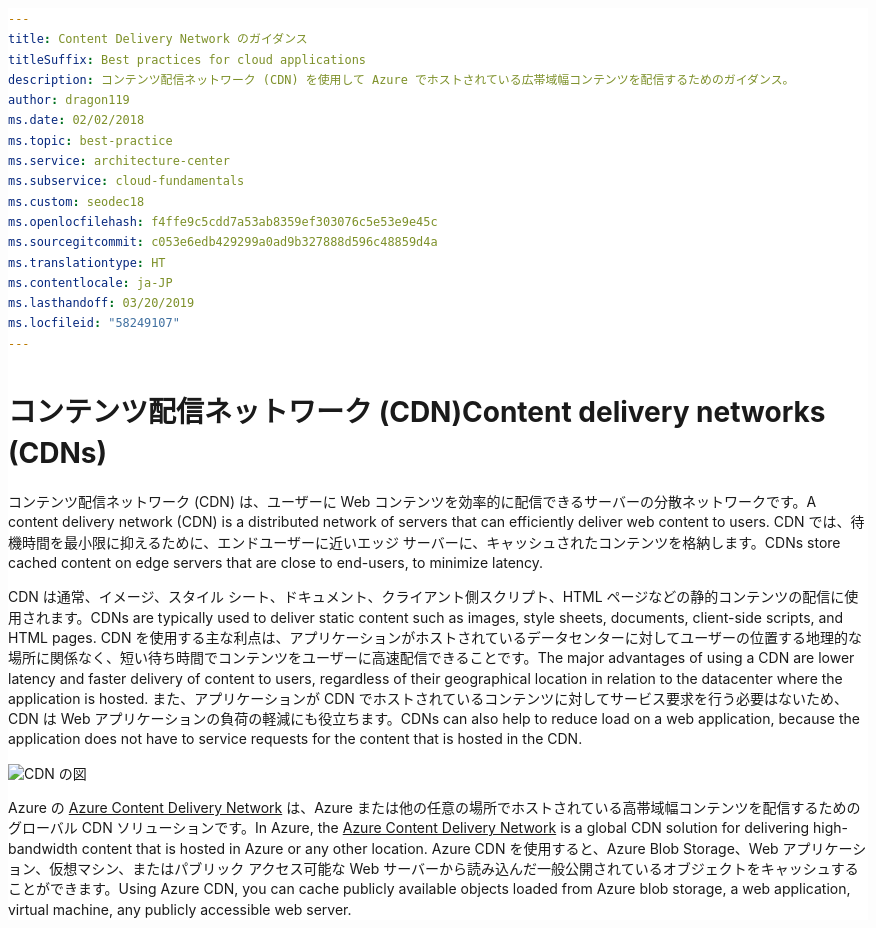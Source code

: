 ```yaml
---
title: Content Delivery Network のガイダンス
titleSuffix: Best practices for cloud applications
description: コンテンツ配信ネットワーク (CDN) を使用して Azure でホストされている広帯域幅コンテンツを配信するためのガイダンス。
author: dragon119
ms.date: 02/02/2018
ms.topic: best-practice
ms.service: architecture-center
ms.subservice: cloud-fundamentals
ms.custom: seodec18
ms.openlocfilehash: f4ffe9c5cdd7a53ab8359ef303076c5e53e9e45c
ms.sourcegitcommit: c053e6edb429299a0ad9b327888d596c48859d4a
ms.translationtype: HT
ms.contentlocale: ja-JP
ms.lasthandoff: 03/20/2019
ms.locfileid: "58249107"
---
```

# <a name="content-delivery-networks-cdns"></a><span data-ttu-id="f2fb5-103">コンテンツ配信ネットワーク (CDN)</span><span class="sxs-lookup"><span data-stu-id="f2fb5-103">Content delivery networks (CDNs)</span></span>

<span data-ttu-id="f2fb5-104">コンテンツ配信ネットワーク (CDN) は、ユーザーに Web コンテンツを効率的に配信できるサーバーの分散ネットワークです。</span><span class="sxs-lookup"><span data-stu-id="f2fb5-104">A content delivery network (CDN) is a distributed network of servers that can efficiently deliver web content to users.</span></span> <span data-ttu-id="f2fb5-105">CDN では、待機時間を最小限に抑えるために、エンドユーザーに近いエッジ サーバーに、キャッシュされたコンテンツを格納します。</span><span class="sxs-lookup"><span data-stu-id="f2fb5-105">CDNs store cached content on edge servers that are close to end-users, to minimize latency.</span></span>

<span data-ttu-id="f2fb5-106">CDN は通常、イメージ、スタイル シート、ドキュメント、クライアント側スクリプト、HTML ページなどの静的コンテンツの配信に使用されます。</span><span class="sxs-lookup"><span data-stu-id="f2fb5-106">CDNs are typically used to deliver static content such as images, style sheets, documents, client-side scripts, and HTML pages.</span></span> <span data-ttu-id="f2fb5-107">CDN を使用する主な利点は、アプリケーションがホストされているデータセンターに対してユーザーの位置する地理的な場所に関係なく、短い待ち時間でコンテンツをユーザーに高速配信できることです。</span><span class="sxs-lookup"><span data-stu-id="f2fb5-107">The major advantages of using a CDN are lower latency and faster delivery of content to users, regardless of their geographical location in relation to the datacenter where the application is hosted.</span></span> <span data-ttu-id="f2fb5-108">また、アプリケーションが CDN でホストされているコンテンツに対してサービス要求を行う必要はないため、CDN は Web アプリケーションの負荷の軽減にも役立ちます。</span><span class="sxs-lookup"><span data-stu-id="f2fb5-108">CDNs can also help to reduce load on a web application, because the application does not have to service requests for the content that is hosted in the CDN.</span></span>

![CDN の図](./images/cdn/CDN.png)

<span data-ttu-id="f2fb5-110">Azure の [Azure Content Delivery Network](/azure/cdn/cdn-overview) は、Azure または他の任意の場所でホストされている高帯域幅コンテンツを配信するためのグローバル CDN ソリューションです。</span><span class="sxs-lookup"><span data-stu-id="f2fb5-110">In Azure, the [Azure Content Delivery Network](/azure/cdn/cdn-overview) is a global CDN solution for delivering high-bandwidth content that is hosted in Azure or any other location.</span></span> <span data-ttu-id="f2fb5-111">Azure CDN を使用すると、Azure Blob Storage、Web アプリケーション、仮想マシン、またはパブリック アクセス可能な Web サーバーから読み込んだ一般公開されているオブジェクトをキャッシュすることができます。</span><span class="sxs-lookup"><span data-stu-id="f2fb5-111">Using Azure CDN, you can cache publicly available objects loaded from Azure blob storage, a web application, virtual machine, any publicly accessible web server.</span></span>
